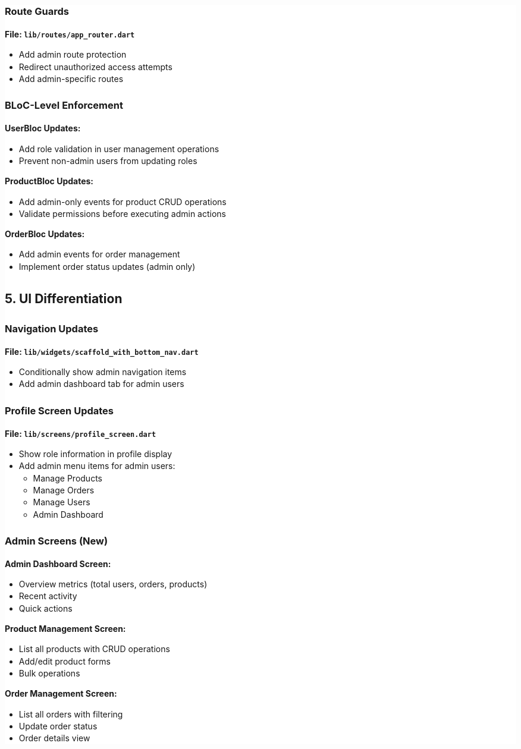 ### Route Guards

**File: `lib/routes/app_router.dart`**
- Add admin route protection
- Redirect unauthorized access attempts
- Add admin-specific routes

### BLoC-Level Enforcement

**UserBloc Updates:**
- Add role validation in user management operations
- Prevent non-admin users from updating roles

**ProductBloc Updates:**
- Add admin-only events for product CRUD operations
- Validate permissions before executing admin actions

**OrderBloc Updates:**
- Add admin events for order management
- Implement order status updates (admin only)

## 5. UI Differentiation

### Navigation Updates

**File: `lib/widgets/scaffold_with_bottom_nav.dart`**
- Conditionally show admin navigation items
- Add admin dashboard tab for admin users

### Profile Screen Updates

**File: `lib/screens/profile_screen.dart`**
- Show role information in profile display
- Add admin menu items for admin users:
  - Manage Products
  - Manage Orders
  - Manage Users
  - Admin Dashboard

### Admin Screens (New)

**Admin Dashboard Screen:**
- Overview metrics (total users, orders, products)
- Recent activity
- Quick actions

**Product Management Screen:**
- List all products with CRUD operations
- Add/edit product forms
- Bulk operations

**Order Management Screen:**
- List all orders with filtering
- Update order status
- Order details view
